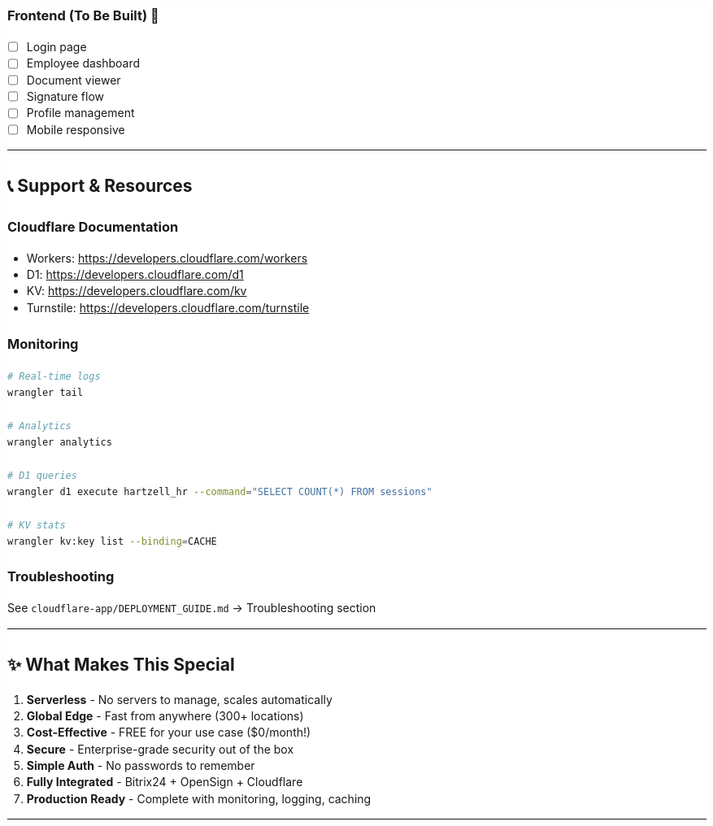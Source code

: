 ### Frontend (To Be Built) 📝

- [ ] Login page
- [ ] Employee dashboard
- [ ] Document viewer
- [ ] Signature flow
- [ ] Profile management
- [ ] Mobile responsive

---

## 📞 Support & Resources

### Cloudflare Documentation

- Workers: https://developers.cloudflare.com/workers
- D1: https://developers.cloudflare.com/d1
- KV: https://developers.cloudflare.com/kv
- Turnstile: https://developers.cloudflare.com/turnstile

### Monitoring

```bash
# Real-time logs
wrangler tail

# Analytics
wrangler analytics

# D1 queries
wrangler d1 execute hartzell_hr --command="SELECT COUNT(*) FROM sessions"

# KV stats
wrangler kv:key list --binding=CACHE
```

### Troubleshooting

See `cloudflare-app/DEPLOYMENT_GUIDE.md` → Troubleshooting section

---

## ✨ What Makes This Special

1. **Serverless** - No servers to manage, scales automatically
2. **Global Edge** - Fast from anywhere (300+ locations)
3. **Cost-Effective** - FREE for your use case ($0/month!)
4. **Secure** - Enterprise-grade security out of the box
5. **Simple Auth** - No passwords to remember
6. **Fully Integrated** - Bitrix24 + OpenSign + Cloudflare
7. **Production Ready** - Complete with monitoring, logging, caching

---
